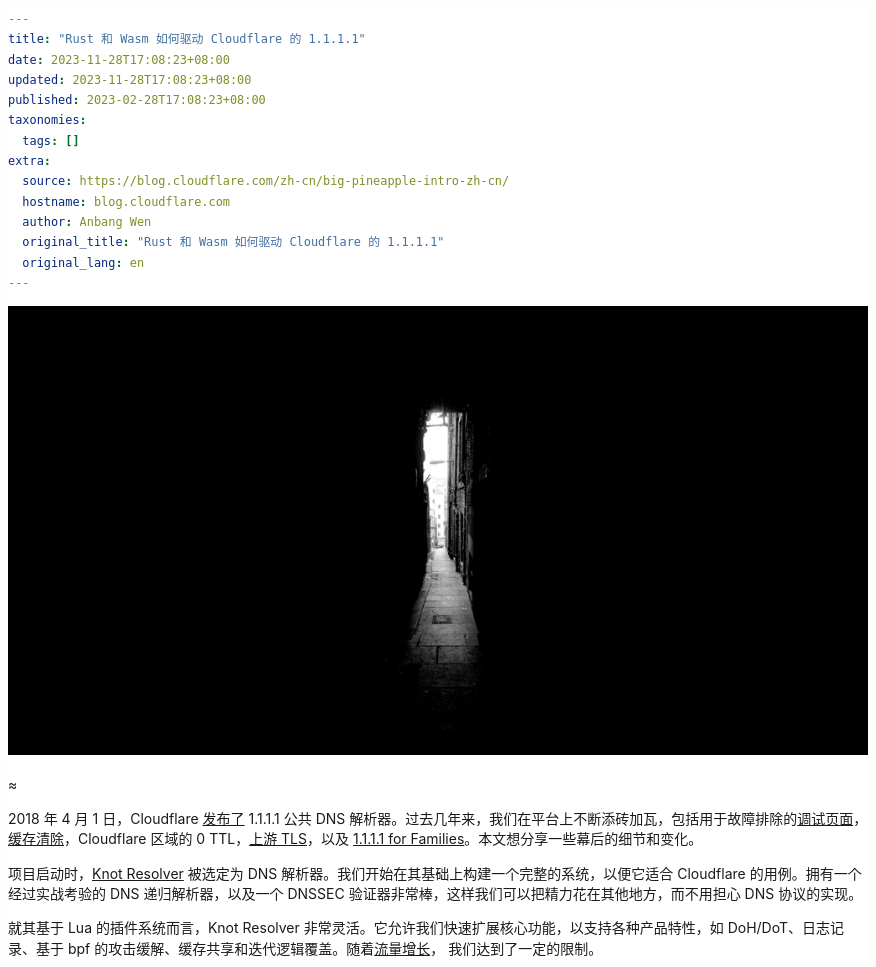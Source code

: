 ```yaml
---
title: "Rust 和 Wasm 如何驱动 Cloudflare 的 1.1.1.1"
date: 2023-11-28T17:08:23+08:00
updated: 2023-11-28T17:08:23+08:00
published: 2023-02-28T17:08:23+08:00
taxonomies:
  tags: []
extra:
  source: https://blog.cloudflare.com/zh-cn/big-pineapple-intro-zh-cn/
  hostname: blog.cloudflare.com
  author: Anbang Wen
  original_title: "Rust 和 Wasm 如何驱动 Cloudflare 的 1.1.1.1"
  original_lang: en
---
```


![](image1-11.png)

≈

2018 年 4 月 1 日，Cloudflare [发布了](https://blog.cloudflare.com/dns-resolver-1-1-1-1/) 1.1.1.1 公共 DNS 解析器。过去几年来，我们在平台上不断添砖加瓦，包括用于故障排除的[调试页面](https://1.1.1.1/help)，[缓存清除](https://1.1.1.1/purge-cache/)，Cloudflare 区域的 0 TTL，[上游 TLS](https://blog.cloudflare.com/encrypting-dns-end-to-end/)，以及 [1.1.1.1 for Families](https://blog.cloudflare.com/zh-cn/introducing-1-1-1-1-for-families-zh-cn/)。本文想分享一些幕后的细节和变化。

项目启动时，[Knot Resolver](https://www.knot-resolver.cz/) 被选定为 DNS 解析器。我们开始在其基础上构建一个完整的系统，以便它适合 Cloudflare 的用例。拥有一个经过实战考验的 DNS 递归解析器，以及一个 DNSSEC 验证器非常棒，这样我们可以把精力花在其他地方，而不用担心 DNS 协议的实现。

就其基于 Lua 的插件系统而言，Knot Resolver 非常灵活。它允许我们快速扩展核心功能，以支持各种产品特性，如 DoH/DoT、日志记录、基于 bpf 的攻击缓解、缓存共享和迭代逻辑覆盖。随着[流量增长](https://mobile.twitter.com/eastdakota/status/1103800276102729729)， 我们达到了一定的限制。
